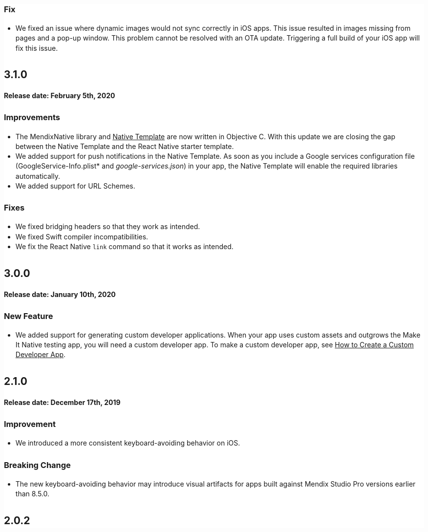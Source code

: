 ### Fix

* We fixed an issue where dynamic images would not sync correctly in iOS apps. This issue resulted in images missing from pages and a pop-up window. This problem cannot be resolved with an OTA update. Triggering a full build of your iOS app will fix this issue.

## 3.1.0

**Release date: February 5th, 2020**

### Improvements

* The MendixNative library and [Native Template](https://github.com/mendix/native-template) are now written in Objective C. With this update we are closing the gap between the Native Template and the React Native starter template. 
* We added support for push notifications in the Native Template. As soon as you include a Google services configuration file (GoogleService-Info.plist* and *google-services.json*) in your app, the Native Template will enable the required libraries automatically.
* We added support for URL Schemes.

### Fixes

* We fixed bridging headers so that they work as intended.
* We fixed Swift compiler incompatibilities.
* We fix the React Native `link` command so that it works as intended.

## 3.0.0 

**Release date: January 10th, 2020**

### New Feature

* We added support for generating custom developer applications. When your app uses custom assets and outgrows the Make It Native testing app, you will need a custom developer app. To make a custom developer app, see [How to Create a Custom Developer App](/howto/mobile/how-to-devapps).

## 2.1.0 

**Release date: December 17th, 2019**

### Improvement

* We introduced a more consistent keyboard-avoiding behavior on iOS.

### Breaking Change

* The new keyboard-avoiding behavior may introduce visual artifacts for apps built against Mendix Studio Pro versions earlier than 8.5.0.

## 2.0.2
